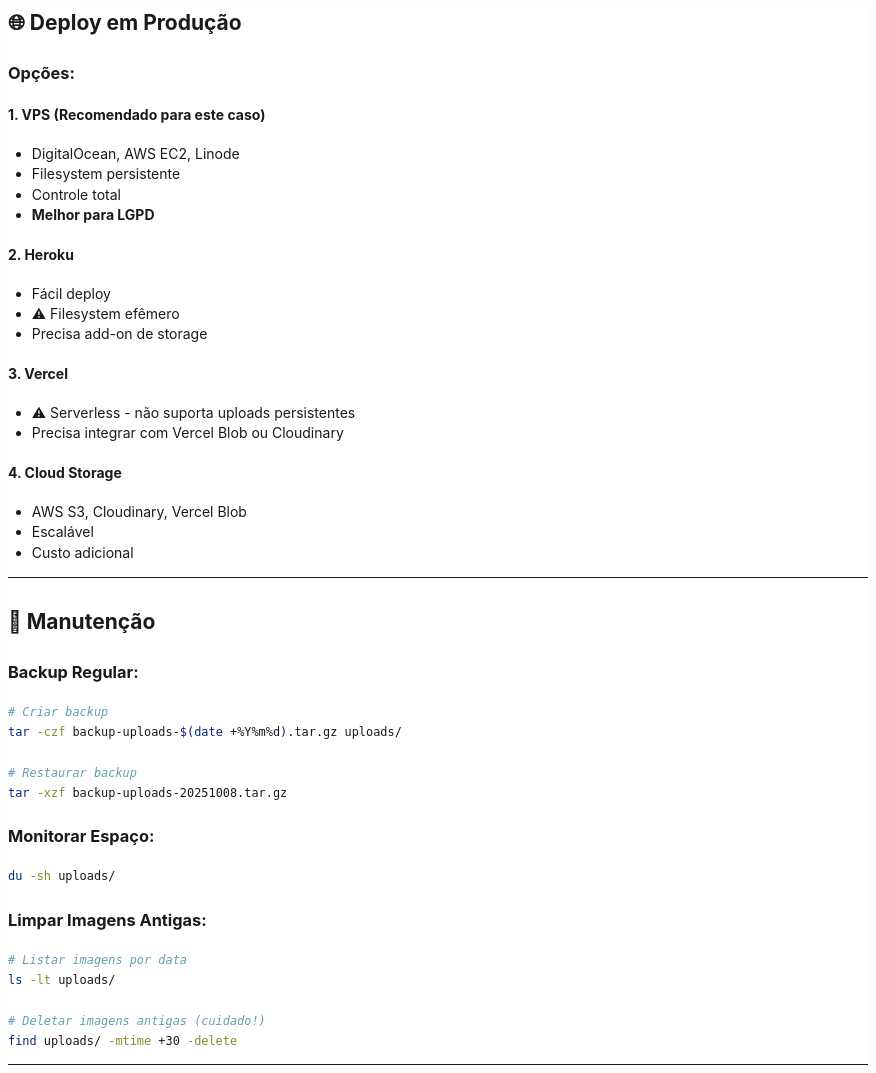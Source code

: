 
## 🌐 Deploy em Produção

### Opções:

#### 1. VPS (Recomendado para este caso)
- DigitalOcean, AWS EC2, Linode
- Filesystem persistente
- Controle total
- **Melhor para LGPD**

#### 2. Heroku
- Fácil deploy
- ⚠️ Filesystem efêmero
- Precisa add-on de storage

#### 3. Vercel
- ⚠️ Serverless - não suporta uploads persistentes
- Precisa integrar com Vercel Blob ou Cloudinary

#### 4. Cloud Storage
- AWS S3, Cloudinary, Vercel Blob
- Escalável
- Custo adicional

---

## 🔧 Manutenção

### Backup Regular:
```bash
# Criar backup
tar -czf backup-uploads-$(date +%Y%m%d).tar.gz uploads/

# Restaurar backup
tar -xzf backup-uploads-20251008.tar.gz
```

### Monitorar Espaço:
```bash
du -sh uploads/
```

### Limpar Imagens Antigas:
```bash
# Listar imagens por data
ls -lt uploads/

# Deletar imagens antigas (cuidado!)
find uploads/ -mtime +30 -delete
```

---